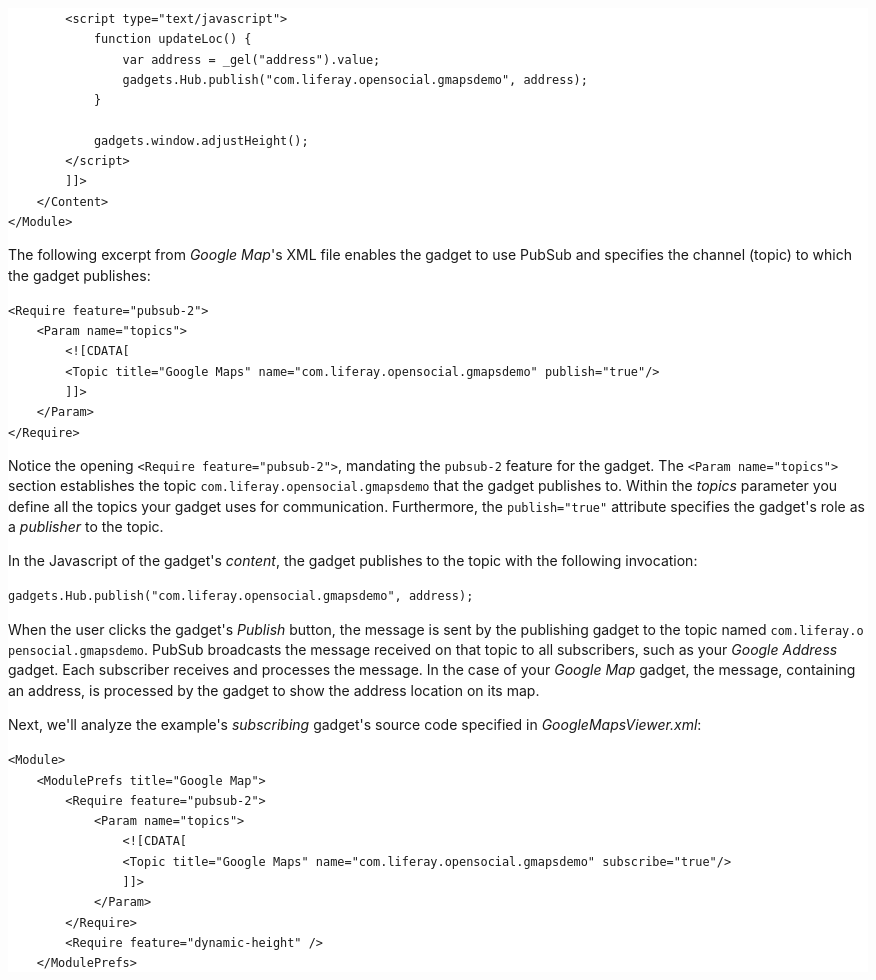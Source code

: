 			<script type="text/javascript">
				function updateLoc() {
					var address = _gel("address").value;
					gadgets.Hub.publish("com.liferay.opensocial.gmapsdemo", address);
				}

				gadgets.window.adjustHeight();
			</script>
			]]>
		</Content>
	</Module>

The following excerpt from *Google Map*'s XML file enables the gadget to use
PubSub and specifies the channel (topic) to which the gadget publishes:

	<Require feature="pubsub-2">
		<Param name="topics">
			<![CDATA[ 
			<Topic title="Google Maps" name="com.liferay.opensocial.gmapsdemo" publish="true"/>
			]]>
		</Param>
	</Require>

Notice the opening `<Require feature="pubsub-2">`, mandating the `pubsub-2`
feature for the gadget. The `<Param name="topics">` section establishes the
topic `com.liferay.opensocial.gmapsdemo` that the gadget publishes to. Within
the *topics* parameter you define all the topics your gadget uses for
communication. Furthermore, the `publish="true"` attribute specifies the
gadget's role as a *publisher* to the topic.

In the Javascript of the gadget's *content*, the gadget publishes to the topic
with the following invocation:

	gadgets.Hub.publish("com.liferay.opensocial.gmapsdemo", address);

When the user clicks the gadget's *Publish* button, the message is sent by the
publishing gadget to the topic named `com.liferay.opensocial.gmapsdemo`. PubSub
broadcasts the message received on that topic to all subscribers, such as your
*Google Address* gadget. Each subscriber receives and processes the message. In
the case of your *Google Map* gadget, the message, containing an address, is
processed by the gadget to show the address location on its map.

Next, we'll analyze the example's *subscribing* gadget's source code specified
in  *GoogleMapsViewer.xml*:

<?xml version="1.0" encoding="UTF-8" ?> 

	<Module>
		<ModulePrefs title="Google Map">
			<Require feature="pubsub-2">
				<Param name="topics">
					<![CDATA[ 
					<Topic title="Google Maps" name="com.liferay.opensocial.gmapsdemo" subscribe="true"/>
					]]>
				</Param>
			</Require>
			<Require feature="dynamic-height" />
		</ModulePrefs>
